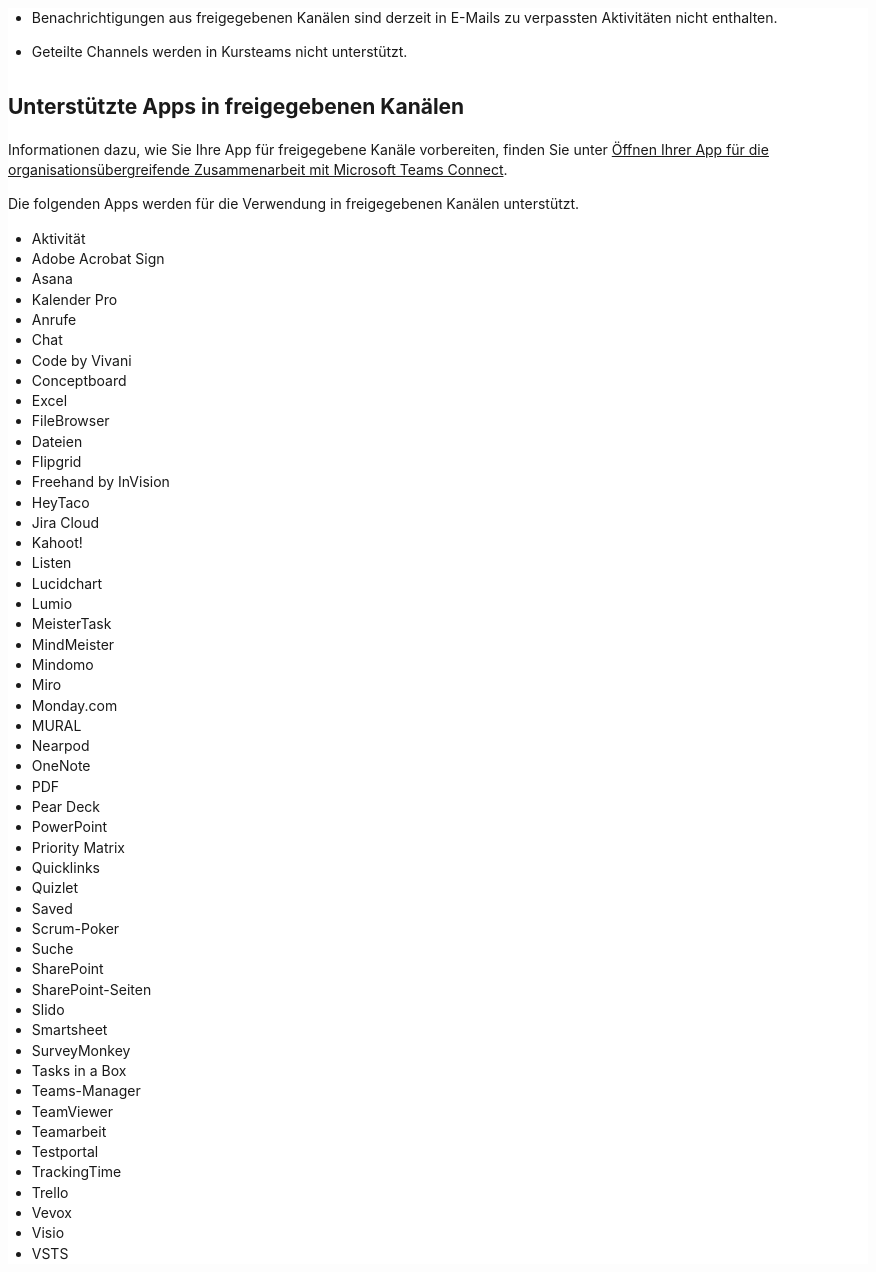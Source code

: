 - Benachrichtigungen aus freigegebenen Kanälen sind derzeit in E-Mails zu verpassten Aktivitäten nicht enthalten.

- Geteilte Channels werden in Kursteams nicht unterstützt.

## <a name="supported-apps-in-shared-channels"></a>Unterstützte Apps in freigegebenen Kanälen

Informationen dazu, wie Sie Ihre App für freigegebene Kanäle vorbereiten, finden Sie unter [Öffnen Ihrer App für die organisationsübergreifende Zusammenarbeit mit Microsoft Teams Connect](https://mybuild.microsoft.com/sessions/4d84d73c-08de-4f56-990b-2a73b2037df1).

Die folgenden Apps werden für die Verwendung in freigegebenen Kanälen unterstützt. 

- Aktivität
- Adobe Acrobat Sign
- Asana
- Kalender Pro
- Anrufe
- Chat
- Code by Vivani
- Conceptboard
- Excel
- FileBrowser
- Dateien
- Flipgrid
- Freehand by InVision
- HeyTaco
- Jira Cloud
- Kahoot!
- Listen
- Lucidchart
- Lumio
- MeisterTask
- MindMeister
- Mindomo
- Miro
- Monday.com
- MURAL
- Nearpod
- OneNote
- PDF
- Pear Deck
- PowerPoint
- Priority Matrix
- Quicklinks
- Quizlet
- Saved
- Scrum-Poker
- Suche
- SharePoint
- SharePoint-Seiten
- Slido
- Smartsheet
- SurveyMonkey
- Tasks in a Box
- Teams-Manager
- TeamViewer
- Teamarbeit
- Testportal
- TrackingTime
- Trello
- Vevox
- Visio
- VSTS